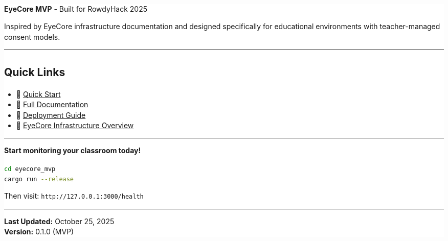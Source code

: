 **EyeCore MVP** - Built for RowdyHack 2025

Inspired by EyeCore infrastructure documentation and designed specifically for educational environments with teacher-managed consent models.

---

## Quick Links

- 🚀 [Quick Start](QUICKSTART.md)
- 📖 [Full Documentation](DOCUMENTATION.md)
- 🏫 [Deployment Guide](DEPLOYMENT.md)
- 🔗 [EyeCore Infrastructure Overview](../README.md)

---

**Start monitoring your classroom today!**

```bash
cd eyecore_mvp
cargo run --release
```

Then visit: `http://127.0.0.1:3000/health`

---

**Last Updated:** October 25, 2025  
**Version:** 0.1.0 (MVP)
